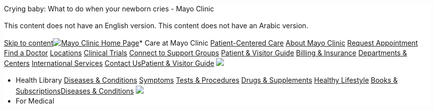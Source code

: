 




 Crying baby: What to do when your newborn cries \- Mayo Clinic






























































This content does not have an English version.
This content does not have an Arabic version.



[Skip to content](#main-content)[![Mayo Clinic Home Page](https://assets.mayoclinic.org/content/dam/mayoclinic/logos/mayo-clinic-logo.svg)](/)* Care at 
 Mayo Clinic [Patient\-Centered Care](/patient-centered-care) [About Mayo Clinic](/about-mayo-clinic) [Request Appointment](/appointments) [Find a Doctor](/appointments/find-a-doctor) [Locations](/locations) [Clinical Trials](https://www.mayo.edu/research/clinical-trials) [Connect to Support Groups](https://connect.mayoclinic.org) [Patient \& Visitor Guide](/patient-visitor-guide) [Billing \& Insurance](/billing-insurance) [Departments \& Centers](/departments-centers) [International Services](/departments-centers/international) [Contact Us](/about-mayo-clinic/contact)[Patient \& Visitor Guide](/patient-visitor-guide) ![](https://assets.mayoclinic.org/content/dam/media/global/images/2023/06/26/pt-visitor-Getty-1419492732-415x275.jpg)
* Health 
 Library [Diseases \& Conditions](/diseases-conditions) [Symptoms](/symptoms) [Tests \& Procedures](/tests-procedures) [Drugs \& Supplements](/drugs-supplements) [Healthy Lifestyle](/healthy-lifestyle) [Books \& Subscriptions](https://mcpress.mayoclinic.org/?utm_source=MC-DotOrg-Nav&utm_medium=Link&utm_campaign=MC-Press&utm_content=MCPRESS)[Diseases \& Conditions](/diseases-conditions) ![](https://assets.mayoclinic.org/content/dam/media/global/images/2023/06/26/disease-conditions-Getty-1334250777-415x275.jpg)
* For Medical 